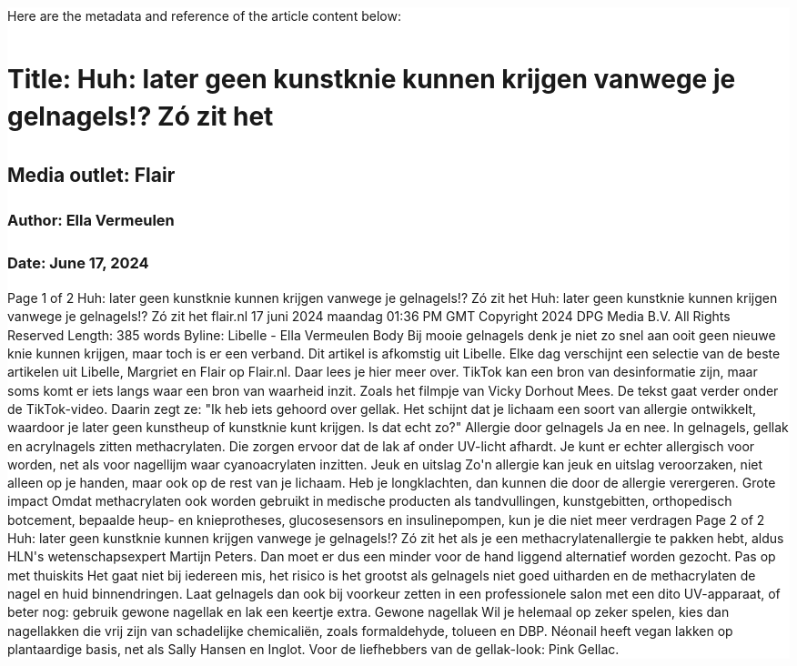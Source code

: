 
Here are the metadata and reference of the article content below:
# Title: Huh: later geen kunstknie kunnen krijgen vanwege je gelnagels!? Zó zit het
## Media outlet: Flair
### Author: Ella Vermeulen
### Date: June 17, 2024

Page 1 of 2
Huh: later geen kunstknie kunnen krijgen vanwege je gelnagels!? Zó zit het
Huh: later geen kunstknie kunnen krijgen vanwege je gelnagels!? Zó zit het
flair.nl
17 juni 2024 maandag 01:36 PM GMT
Copyright 2024 DPG Media B.V. All Rights Reserved
Length: 385 words
Byline: Libelle - Ella Vermeulen
Body
Bij mooie gelnagels denk je niet zo snel aan ooit geen nieuwe knie kunnen krijgen, maar toch is er een verband.
Dit artikel is afkomstig uit Libelle. Elke dag verschijnt een selectie van de beste artikelen uit Libelle, Margriet en Flair 
op Flair.nl. Daar lees je hier meer over.
TikTok kan een bron van desinformatie zijn, maar soms komt er iets langs waar een bron van waarheid inzit. Zoals 
het filmpje van Vicky Dorhout Mees.
De tekst gaat verder onder de TikTok-video.
Daarin zegt ze: "Ik heb iets gehoord over gellak. Het schijnt dat je lichaam een soort van allergie ontwikkelt, 
waardoor je later geen kunstheup of kunstknie kunt krijgen. Is dat echt zo?"
Allergie door gelnagels
Ja en nee. In  gelnagels, gellak en acrylnagels zitten methacrylaten. Die zorgen ervoor dat de lak af onder UV-licht 
afhardt. Je kunt er echter allergisch voor worden, net als voor nagellijm waar cyanoacrylaten inzitten.
Jeuk en uitslag
Zo'n allergie kan jeuk en uitslag veroorzaken, niet alleen op je handen, maar ook op de rest van je lichaam. Heb je 
longklachten, dan kunnen die door de allergie verergeren.
Grote impact
Omdat methacrylaten ook worden gebruikt in medische producten als tandvullingen, kunstgebitten, orthopedisch 
botcement, bepaalde heup- en knieprotheses, glucosesensors en  insulinepompen, kun je die niet meer verdragen 
Page 2 of 2
Huh: later geen kunstknie kunnen krijgen vanwege je gelnagels!? Zó zit het
als je een methacrylatenallergie te pakken hebt, aldus HLN's wetenschapsexpert Martijn Peters. Dan moet er dus 
een minder voor de hand liggend alternatief worden gezocht.
Pas op met thuiskits
Het gaat niet bij iedereen mis, het risico is het grootst als gelnagels niet goed uitharden en de methacrylaten de 
nagel en huid binnendringen. Laat gelnagels dan ook bij voorkeur zetten in een professionele salon met een dito 
UV-apparaat, of beter nog: gebruik gewone nagellak en lak een keertje extra.
Gewone nagellak
Wil je helemaal op zeker spelen, kies dan nagellakken die vrij zijn van schadelijke chemicaliën, zoals 
formaldehyde, tolueen en DBP. Néonail heeft vegan lakken op plantaardige basis, net als Sally Hansen en Inglot. 
Voor de liefhebbers van de gellak-look: Pink Gellac.